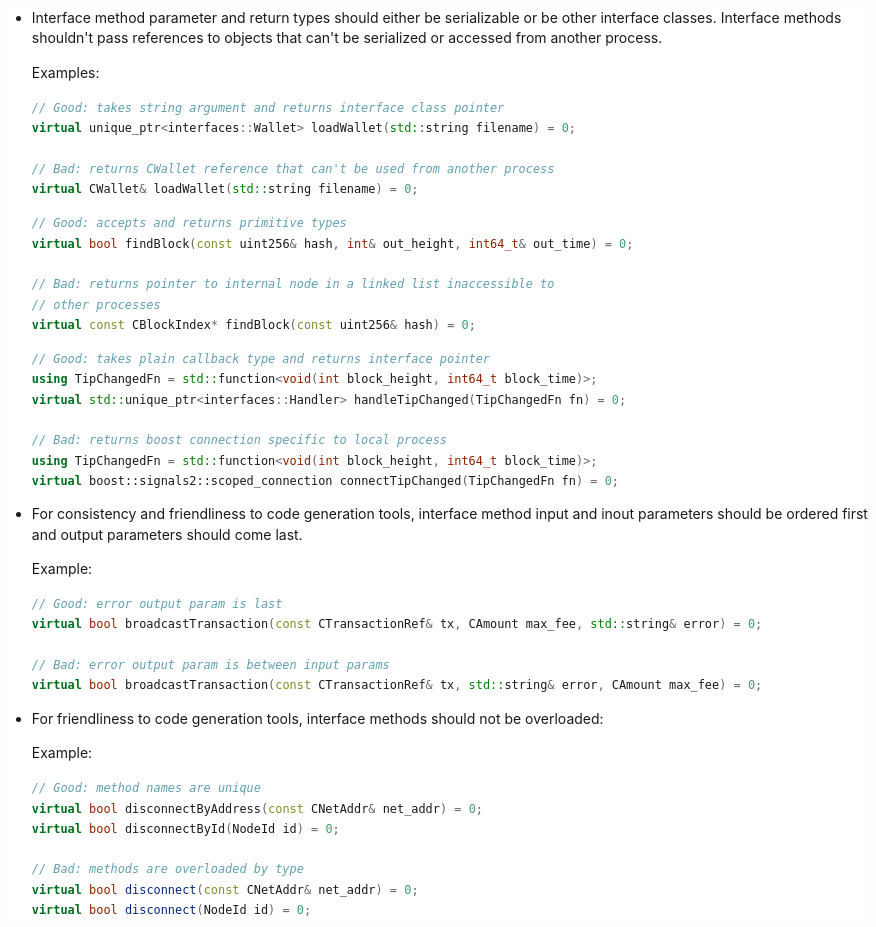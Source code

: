 - Interface method parameter and return types should either be serializable or
  be other interface classes. Interface methods shouldn't pass references to
  objects that can't be serialized or accessed from another process.

  Examples:

  ```c++
  // Good: takes string argument and returns interface class pointer
  virtual unique_ptr<interfaces::Wallet> loadWallet(std::string filename) = 0;

  // Bad: returns CWallet reference that can't be used from another process
  virtual CWallet& loadWallet(std::string filename) = 0;
  ```

  ```c++
  // Good: accepts and returns primitive types
  virtual bool findBlock(const uint256& hash, int& out_height, int64_t& out_time) = 0;

  // Bad: returns pointer to internal node in a linked list inaccessible to
  // other processes
  virtual const CBlockIndex* findBlock(const uint256& hash) = 0;
  ```

  ```c++
  // Good: takes plain callback type and returns interface pointer
  using TipChangedFn = std::function<void(int block_height, int64_t block_time)>;
  virtual std::unique_ptr<interfaces::Handler> handleTipChanged(TipChangedFn fn) = 0;

  // Bad: returns boost connection specific to local process
  using TipChangedFn = std::function<void(int block_height, int64_t block_time)>;
  virtual boost::signals2::scoped_connection connectTipChanged(TipChangedFn fn) = 0;
  ```

- For consistency and friendliness to code generation tools, interface method
  input and inout parameters should be ordered first and output parameters
  should come last.

  Example:

  ```c++
  // Good: error output param is last
  virtual bool broadcastTransaction(const CTransactionRef& tx, CAmount max_fee, std::string& error) = 0;

  // Bad: error output param is between input params
  virtual bool broadcastTransaction(const CTransactionRef& tx, std::string& error, CAmount max_fee) = 0;
  ```

- For friendliness to code generation tools, interface methods should not be
  overloaded:

  Example:

  ```c++
  // Good: method names are unique
  virtual bool disconnectByAddress(const CNetAddr& net_addr) = 0;
  virtual bool disconnectById(NodeId id) = 0;

  // Bad: methods are overloaded by type
  virtual bool disconnect(const CNetAddr& net_addr) = 0;
  virtual bool disconnect(NodeId id) = 0;
  ```
